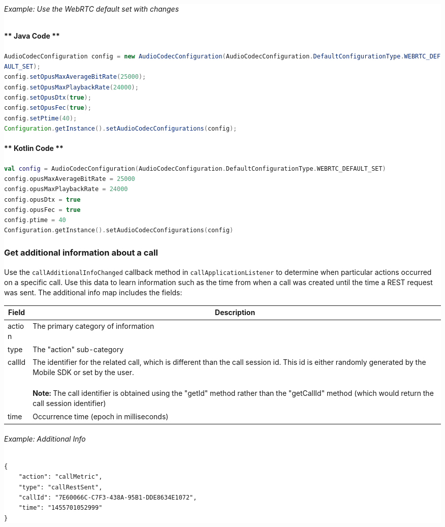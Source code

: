 
###### Example: Use the WebRTC default set with changes



#### ** Java Code **

```java
AudioCodecConfiguration config = new AudioCodecConfiguration(AudioCodecConfiguration.DefaultConfigurationType.WEBRTC_DEFAULT_SET);
config.setOpusMaxAverageBitRate(25000);
config.setOpusMaxPlaybackRate(24000);
config.setOpusDtx(true);
config.setOpusFec(true);
config.setPtime(40);
Configuration.getInstance().setAudioCodecConfigurations(config);
```

#### ** Kotlin Code **

```kotlin
val config = AudioCodecConfiguration(AudioCodecConfiguration.DefaultConfigurationType.WEBRTC_DEFAULT_SET)
config.opusMaxAverageBitRate = 25000
config.opusMaxPlaybackRate = 24000
config.opusDtx = true
config.opusFec = true
config.ptime = 40
Configuration.getInstance().setAudioCodecConfigurations(config)
```


### Get additional information about a call

Use the `callAdditionalInfoChanged` callback method in `callApplicationListener` to determine when particular actions occurred on a specific call. Use this data to learn information such as the time from when a call was created until the time a REST request was sent. The additional info map includes the fields:

| Field  | Description                                                   |
|--------|---------------------------------------------------------------|
| action | The primary category of information                           |
| type   | The "action" sub-category                                     |
| callId | The identifier for the related call, which is different than the call session id. This id is either randomly generated by the Mobile SDK or set by the user. <br><br> **Note:** The call identifier is obtained using the "getId" method rather than the "getCallId" method (which would return the call session identifier)  |
| time   | Occurrence time (epoch in milliseconds)                       |

###### Example: Additional Info

```
{
    "action": "callMetric",
    "type": "callRestSent",
    "callId": "7E60066C-C7F3-438A-95B1-DDE8634E1072",
    "time": "1455701052999"
}
```

